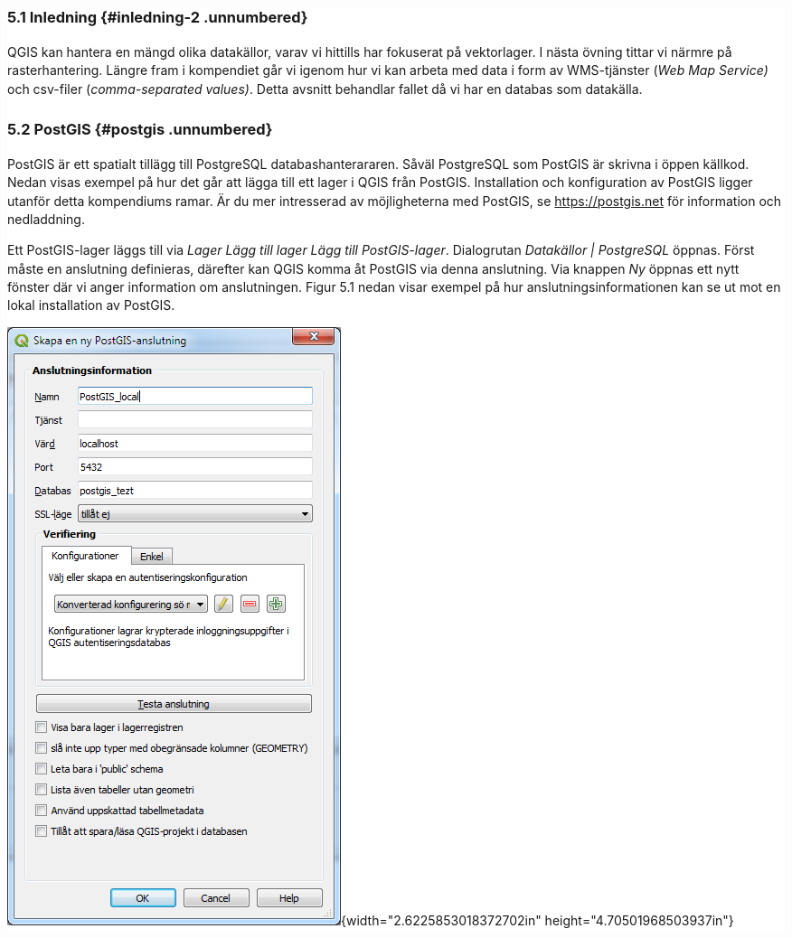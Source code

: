 ### 5.1 Inledning {#inledning-2 .unnumbered}

QGIS kan hantera en mängd olika datakällor, varav vi hittills har
fokuserat på vektorlager. I nästa övning tittar vi närmre på
rasterhantering. Längre fram i kompendiet går vi igenom hur vi kan
arbeta med data i form av WMS-tjänster (*Web Map Service)* och csv-filer
(*comma-separated values)*. Detta avsnitt behandlar fallet då vi har en
databas som datakälla.

### 5.2 PostGIS {#postgis .unnumbered}

PostGIS är ett spatialt tillägg till PostgreSQL databashanterararen.
Såväl PostgreSQL som PostGIS är skrivna i öppen källkod. Nedan visas
exempel på hur det går att lägga till ett lager i QGIS från PostGIS.
Installation och konfiguration av PostGIS ligger utanför detta
kompendiums ramar. Är du mer intresserad av möjligheterna med PostGIS,
se <https://postgis.net> för information och nedladdning.

Ett PostGIS-lager läggs till via *Lager Lägg till lager Lägg till
PostGIS-lager*. Dialogrutan *Datakällor \| PostgreSQL* öppnas. Först
måste en anslutning definieras, därefter kan QGIS komma åt PostGIS via
denna anslutning. Via knappen *Ny* öppnas ett nytt fönster där vi anger
information om anslutningen. Figur 5.1 nedan visar exempel på hur
anslutningsinformationen kan se ut mot en lokal installation av PostGIS.

![](media/image34.png){width="2.6225853018372702in"
height="4.70501968503937in"}
